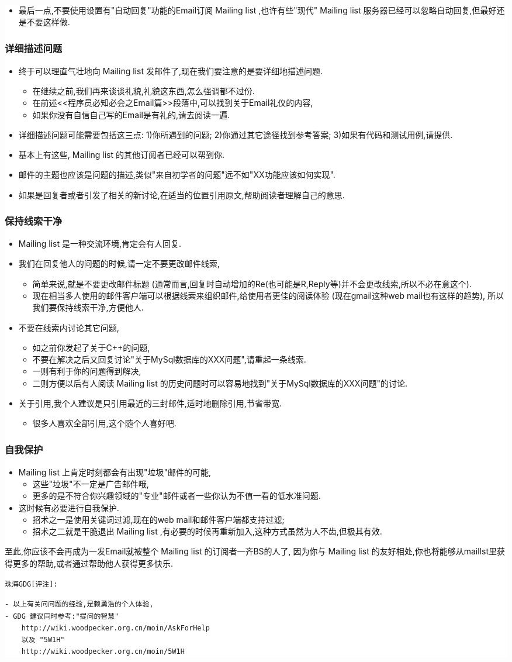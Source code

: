 - 最后一点,不要使用设置有"自动回复"功能的Email订阅 Mailing list  ,也许有些"现代" Mailing list  服务器已经可以忽略自动回复,但最好还是不要这样做. 

### 详细描述问题

- 终于可以理直气壮地向 Mailing list  发邮件了,现在我们要注意的是要详细地描述问题. 
    - 在继续之前,我们再来谈谈礼貌,礼貌这东西,怎么强调都不过份. 
    - 在前述<<程序员必知必会之Email篇>>段落中,可以找到关于Email礼仪的内容,
    - 如果你没有自信自己写的Email是有礼的,请去阅读一遍. 

- 详细描述问题可能需要包括这三点:
    1)你所遇到的问题;
    2)你通过其它途径找到参考答案;
    3)如果有代码和测试用例,请提供. 
- 基本上有这些, Mailing list  的其他订阅者已经可以帮到你. 

- 邮件的主题也应该是问题的描述,类似"来自初学者的问题"远不如"XX功能应该如何实现". 
- 如果是回复者或者引发了相关的新讨论,在适当的位置引用原文,帮助阅读者理解自己的意思. 


### 保持线索干净

- Mailing list  是一种交流环境,肯定会有人回复. 
- 我们在回复他人的问题的时候,请一定不要更改邮件线索,
    - 简单来说,就是不要更改邮件标题
        (通常而言,回复时自动增加的Re(也可能是R,Reply等)并不会更改线索,所以不必在意这个). 
    - 现在相当多人使用的邮件客户端可以根据线索来组织邮件,给使用者更佳的阅读体验
        (现在gmail这种web mail也有这样的趋势),
        所以我们要保持线索干净,方便他人. 
- 不要在线索内讨论其它问题,
    - 如之前你发起了关于C++的问题,
    - 不要在解决之后又回复讨论"关于MySql数据库的XXX问题",请重起一条线索. 
    - 一则有利于你的问题得到解决,
    - 二则方便以后有人阅读 Mailing list  的历史问题时可以容易地找到"关于MySql数据库的XXX问题"的讨论. 

- 关于引用,我个人建议是只引用最近的三封邮件,适时地删除引用,节省带宽. 
    - 很多人喜欢全部引用,这个随个人喜好吧. 


### 自我保护

- Mailing list  上肯定时刻都会有出现"垃圾"邮件的可能,
    - 这些"垃圾"不一定是广告邮件哦,
    - 更多的是不符合你兴趣领域的"专业"邮件或者一些你认为不值一看的低水准问题. 
- 这时候有必要进行自我保护. 
    - 招术之一是使用关键词过滤,现在的web mail和邮件客户端都支持过滤;
    - 招术之二就是干脆退出 Mailing list ,有必要的时候再重新加入,这种方式虽然为人不齿,但极其有效. 
 

至此,你应该不会再成为一发Email就被整个 Mailing list  的订阅者一齐BS的人了,
因为你与 Mailing list  的友好相处,你也将能够从maillst里获得更多的帮助,或者通过帮助他人获得更多快乐. 


`珠海GDG[评注]:`

    - 以上有关问问题的经验,是赖勇浩的个人体验,
    - GDG 建议同时参考:"提问的智慧"
        http://wiki.woodpecker.org.cn/moin/AskForHelp
        以及 "5W1H"
        http://wiki.woodpecker.org.cn/moin/5W1H
